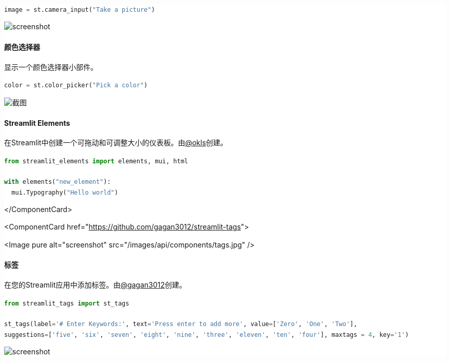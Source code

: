 ```python
image = st.camera_input("Take a picture")
```

</RefCard>
<RefCard href="/library/api-reference/widgets/st.color_picker">

<Image pure alt="screenshot" src="/images/api/color_picker.jpg" />

#### 颜色选择器

显示一个颜色选择器小部件。

```python
color = st.color_picker("Pick a color")
```

</RefCard>
</TileContainer>

<ComponentSlider>

<ComponentCard href="https://github.com/okld/streamlit-elements">

<Image pure alt="截图" src="/images/api/components/elements.jpg" />

#### Streamlit Elements

在Streamlit中创建一个可拖动和可调整大小的仪表板。由[@okls](https://github.com/okls)创建。

```python
from streamlit_elements import elements, mui, html

with elements("new_element"):
  mui.Typography("Hello world")
```

&lt;/ComponentCard&gt;

&lt;ComponentCard href="https://github.com/gagan3012/streamlit-tags"&gt;

&lt;Image pure alt="screenshot" src="/images/api/components/tags.jpg" /&gt;

#### 标签

在您的Streamlit应用中添加标签。由[@gagan3012](https://github.com/gagan3012)创建。

```python
from streamlit_tags import st_tags

st_tags(label='# Enter Keywords:', text='Press enter to add more', value=['Zero', 'One', 'Two'],
suggestions=['five', 'six', 'seven', 'eight', 'nine', 'three', 'eleven', 'ten', 'four'], maxtags = 4, key='1')
```

</ComponentCard>

<ComponentCard href="https://github.com/Wirg/stqdm">

<Image pure alt="screenshot" src="/images/api/components/stqdm.jpg" />
